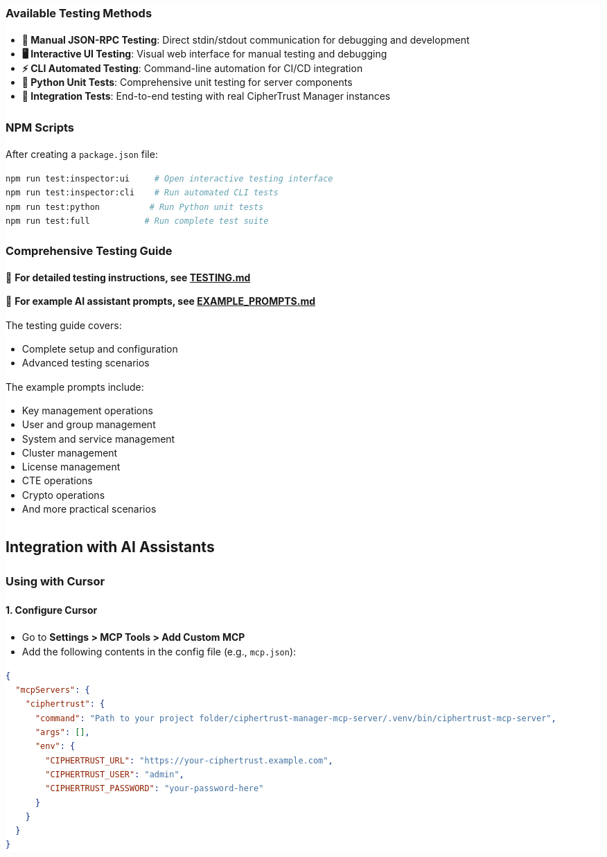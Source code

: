 ### Available Testing Methods

- **🔧 Manual JSON-RPC Testing**: Direct stdin/stdout communication for debugging and development
- **🖥️ Interactive UI Testing**: Visual web interface for manual testing and debugging
- **⚡ CLI Automated Testing**: Command-line automation for CI/CD integration
- **🧪 Python Unit Tests**: Comprehensive unit testing for server components
- **🔗 Integration Tests**: End-to-end testing with real CipherTrust Manager instances

### NPM Scripts

After creating a `package.json` file:

```bash
npm run test:inspector:ui     # Open interactive testing interface
npm run test:inspector:cli    # Run automated CLI tests
npm run test:python          # Run Python unit tests
npm run test:full           # Run complete test suite
```

### Comprehensive Testing Guide

📖 **For detailed testing instructions, see [TESTING.md](docs/TESTING.md)**

🔧 **For example AI assistant prompts, see [EXAMPLE_PROMPTS.md](docs/EXAMPLE_PROMPTS.md)**

The testing guide covers:
- Complete setup and configuration
- Advanced testing scenarios


The example prompts include:
- Key management operations
- User and group management
- System and service management
- Cluster management
- License management
- CTE operations
- Crypto operations
- And more practical scenarios

## Integration with AI Assistants

### Using with Cursor

#### 1. Configure Cursor
- Go to **Settings > MCP Tools > Add Custom MCP**
- Add the following contents in the config file (e.g., `mcp.json`):

```json
{
  "mcpServers": {
    "ciphertrust": {
      "command": "Path to your project folder/ciphertrust-manager-mcp-server/.venv/bin/ciphertrust-mcp-server",
      "args": [],
      "env": {
        "CIPHERTRUST_URL": "https://your-ciphertrust.example.com",
        "CIPHERTRUST_USER": "admin",
        "CIPHERTRUST_PASSWORD": "your-password-here"
      }
    }
  }
}
```
